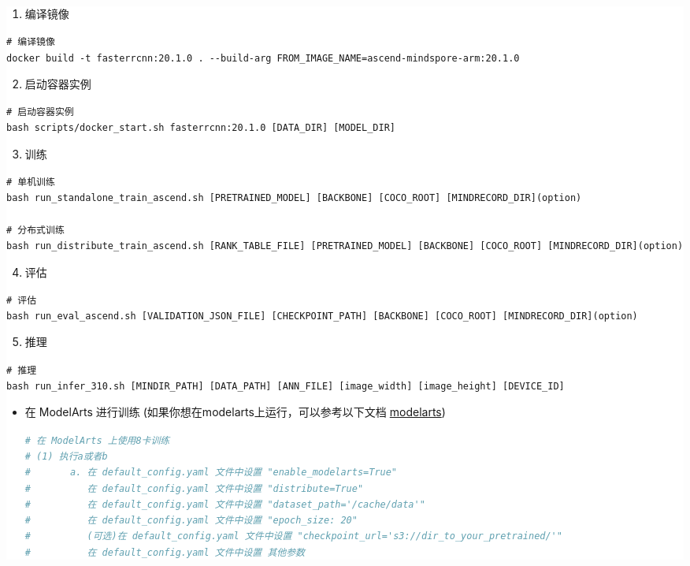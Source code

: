 1. 编译镜像

```shell
# 编译镜像
docker build -t fasterrcnn:20.1.0 . --build-arg FROM_IMAGE_NAME=ascend-mindspore-arm:20.1.0
```

2. 启动容器实例

```shell
# 启动容器实例
bash scripts/docker_start.sh fasterrcnn:20.1.0 [DATA_DIR] [MODEL_DIR]
```

3. 训练

```shell
# 单机训练
bash run_standalone_train_ascend.sh [PRETRAINED_MODEL] [BACKBONE] [COCO_ROOT] [MINDRECORD_DIR](option)

# 分布式训练
bash run_distribute_train_ascend.sh [RANK_TABLE_FILE] [PRETRAINED_MODEL] [BACKBONE] [COCO_ROOT] [MINDRECORD_DIR](option)
```

4. 评估

```shell
# 评估
bash run_eval_ascend.sh [VALIDATION_JSON_FILE] [CHECKPOINT_PATH] [BACKBONE] [COCO_ROOT] [MINDRECORD_DIR](option)
```

5. 推理

```shell
# 推理
bash run_infer_310.sh [MINDIR_PATH] [DATA_PATH] [ANN_FILE] [image_width] [image_height] [DEVICE_ID]
```

- 在 ModelArts 进行训练 (如果你想在modelarts上运行，可以参考以下文档 [modelarts](https://support.huaweicloud.com/modelarts/))

    ```python
    # 在 ModelArts 上使用8卡训练
    # (1) 执行a或者b
    #       a. 在 default_config.yaml 文件中设置 "enable_modelarts=True"
    #          在 default_config.yaml 文件中设置 "distribute=True"
    #          在 default_config.yaml 文件中设置 "dataset_path='/cache/data'"
    #          在 default_config.yaml 文件中设置 "epoch_size: 20"
    #          (可选)在 default_config.yaml 文件中设置 "checkpoint_url='s3://dir_to_your_pretrained/'"
    #          在 default_config.yaml 文件中设置 其他参数